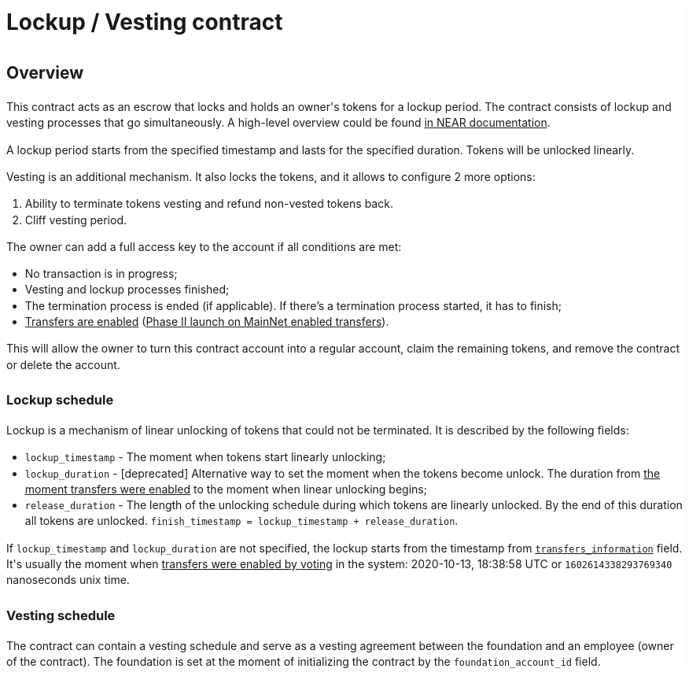# Lockup / Vesting contract

## Overview

This contract acts as an escrow that locks and holds an owner's tokens for a lockup period.
The contract consists of lockup and vesting processes that go simultaneously.
A high-level overview could be found [in NEAR documentation](https://wiki.near.org/getting-started/near-token/lockups).

A lockup period starts from the specified timestamp and lasts for the specified duration.
Tokens will be unlocked linearly.

Vesting is an additional mechanism. It also locks the tokens, and it allows to configure 2 more options:
1. Ability to terminate tokens vesting and refund non-vested tokens back.
2. Cliff vesting period.

The owner can add a full access key to the account if all conditions are met:
- No transaction is in progress;
- Vesting and lockup processes finished;
- The termination process is ended (if applicable). If there’s a termination process started, it has to finish;
- [Transfers are enabled](https://near.org/blog/near-mainnet-is-now-community-operated/) ([Phase II launch on MainNet enabled transfers](https://near.org/blog/near-mainnet-phase-2-unrestricted-decentralized/)).

This will allow the owner to turn this contract account into a regular account, claim the remaining tokens, and remove the contract or delete the account.

### Lockup schedule

Lockup is a mechanism of linear unlocking of tokens that could not be terminated.
It is described by the following fields:
- `lockup_timestamp` - The moment when tokens start linearly unlocking;
- `lockup_duration` - [deprecated] Alternative way to set the moment when the tokens become unlock.
  The duration from [the moment transfers were enabled](https://near.org/blog/near-mainnet-phase-2-unrestricted-decentralized/) to the moment when linear unlocking begins;
- `release_duration` - The length of the unlocking schedule during which tokens are linearly unlocked.
  By the end of this duration all tokens are unlocked.
  `finish_timestamp = lockup_timestamp + release_duration`.

If `lockup_timestamp` and `lockup_duration` are not specified, the lockup starts from the timestamp from [`transfers_information`](https://github.com/near/core-contracts/blob/master/lockup/src/lib.rs#L187) field.
It's usually the moment when [transfers were enabled by voting](https://near.org/blog/near-mainnet-phase-2-unrestricted-decentralized/) in the system: 2020-10-13, 18:38:58 UTC or `1602614338293769340` nanoseconds unix time.

### Vesting schedule

The contract can contain a vesting schedule and serve as a vesting agreement between the foundation and an employee (owner of the contract).
The foundation is set at the moment of initializing the contract by the `foundation_account_id` field.
